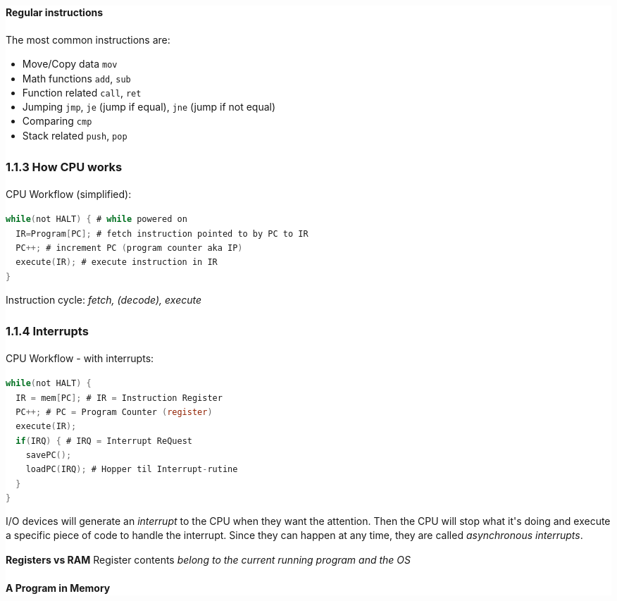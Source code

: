 #### Regular instructions

The most common instructions are:

- Move/Copy data `mov`
- Math functions `add`, `sub`
- Function related `call`, `ret`
- Jumping `jmp`, `je` (jump if equal), `jne` (jump if not equal)
- Comparing `cmp`
- Stack related `push`, `pop`

### 1.1.3 How CPU works

CPU Workflow (simplified):

```c
while(not HALT) { # while powered on
  IR=Program[PC]; # fetch instruction pointed to by PC to IR
  PC++; # increment PC (program counter aka IP)
  execute(IR); # execute instruction in IR
}
```

Instruction cycle: _fetch, (decode), execute_

### 1.1.4 Interrupts

CPU Workflow - with interrupts:

```c
while(not HALT) {
  IR = mem[PC]; # IR = Instruction Register
  PC++; # PC = Program Counter (register)
  execute(IR);
  if(IRQ) { # IRQ = Interrupt ReQuest
    savePC();
    loadPC(IRQ); # Hopper til Interrupt-rutine
  }
}
```

I/O devices will generate an _interrupt_ to the CPU when they want the
attention. Then the CPU will stop what it's doing and execute a specific piece
of code to handle the interrupt. Since they can happen at any time, they are
called _asynchronous interrupts_.

**Registers vs RAM** Register contents _belong to the current running program
and the OS_

#### A Program in Memory
